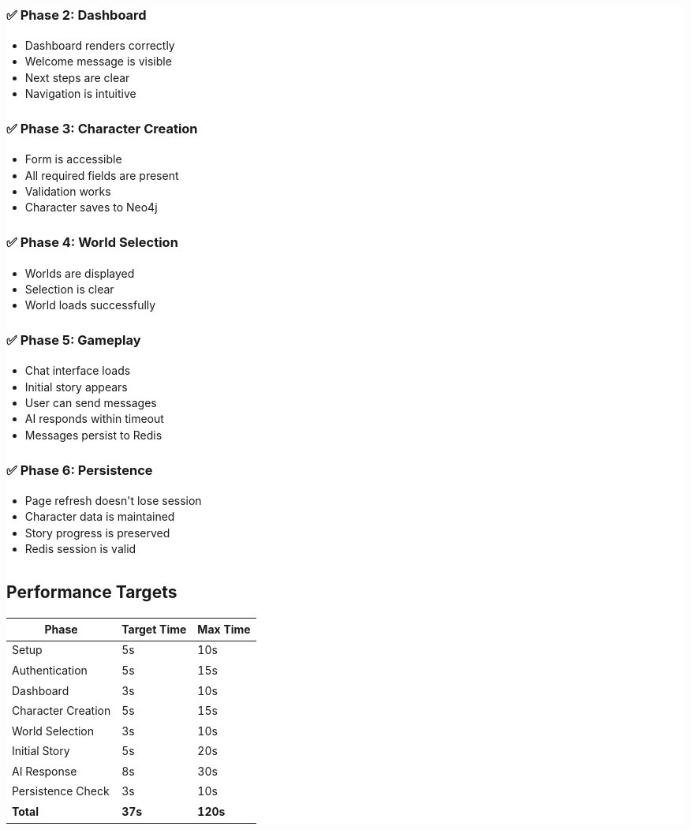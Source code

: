 ### ✅ Phase 2: Dashboard
- Dashboard renders correctly
- Welcome message is visible
- Next steps are clear
- Navigation is intuitive

### ✅ Phase 3: Character Creation
- Form is accessible
- All required fields are present
- Validation works
- Character saves to Neo4j

### ✅ Phase 4: World Selection
- Worlds are displayed
- Selection is clear
- World loads successfully

### ✅ Phase 5: Gameplay
- Chat interface loads
- Initial story appears
- User can send messages
- AI responds within timeout
- Messages persist to Redis

### ✅ Phase 6: Persistence
- Page refresh doesn't lose session
- Character data is maintained
- Story progress is preserved
- Redis session is valid

## Performance Targets

| Phase | Target Time | Max Time |
|-------|-------------|----------|
| Setup | 5s | 10s |
| Authentication | 5s | 15s |
| Dashboard | 3s | 10s |
| Character Creation | 5s | 15s |
| World Selection | 3s | 10s |
| Initial Story | 5s | 20s |
| AI Response | 8s | 30s |
| Persistence Check | 3s | 10s |
| **Total** | **37s** | **120s** |
